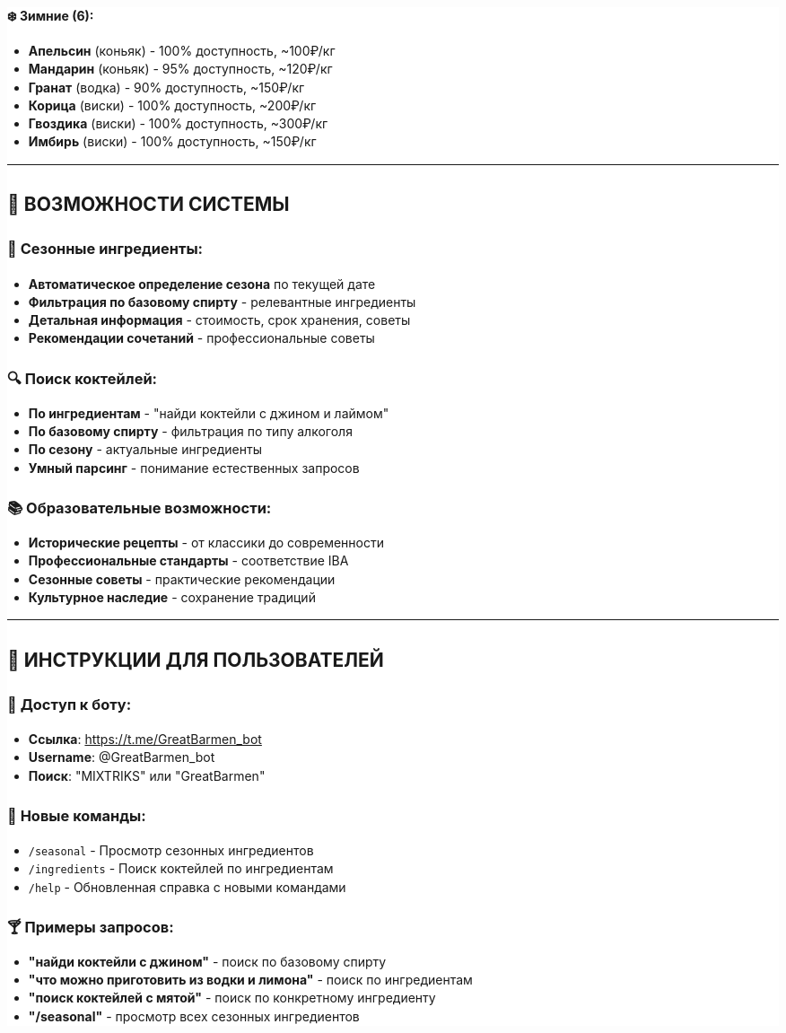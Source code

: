 #### ❄️ **Зимние (6):**
- **Апельсин** (коньяк) - 100% доступность, ~100₽/кг
- **Мандарин** (коньяк) - 95% доступность, ~120₽/кг
- **Гранат** (водка) - 90% доступность, ~150₽/кг
- **Корица** (виски) - 100% доступность, ~200₽/кг
- **Гвоздика** (виски) - 100% доступность, ~300₽/кг
- **Имбирь** (виски) - 100% доступность, ~150₽/кг

---

## 🎯 ВОЗМОЖНОСТИ СИСТЕМЫ

### 🌱 **Сезонные ингредиенты:**
- **Автоматическое определение сезона** по текущей дате
- **Фильтрация по базовому спирту** - релевантные ингредиенты
- **Детальная информация** - стоимость, срок хранения, советы
- **Рекомендации сочетаний** - профессиональные советы

### 🔍 **Поиск коктейлей:**
- **По ингредиентам** - "найди коктейли с джином и лаймом"
- **По базовому спирту** - фильтрация по типу алкоголя
- **По сезону** - актуальные ингредиенты
- **Умный парсинг** - понимание естественных запросов

### 📚 **Образовательные возможности:**
- **Исторические рецепты** - от классики до современности
- **Профессиональные стандарты** - соответствие IBA
- **Сезонные советы** - практические рекомендации
- **Культурное наследие** - сохранение традиций

---

## 📱 ИНСТРУКЦИИ ДЛЯ ПОЛЬЗОВАТЕЛЕЙ

### 🔗 **Доступ к боту:**
- **Ссылка**: https://t.me/GreatBarmen_bot
- **Username**: @GreatBarmen_bot
- **Поиск**: "MIXTRIKS" или "GreatBarmen"

### 🌱 **Новые команды:**
- `/seasonal` - Просмотр сезонных ингредиентов
- `/ingredients` - Поиск коктейлей по ингредиентам
- `/help` - Обновленная справка с новыми командами

### 🍸 **Примеры запросов:**
- **"найди коктейли с джином"** - поиск по базовому спирту
- **"что можно приготовить из водки и лимона"** - поиск по ингредиентам
- **"поиск коктейлей с мятой"** - поиск по конкретному ингредиенту
- **"/seasonal"** - просмотр всех сезонных ингредиентов
